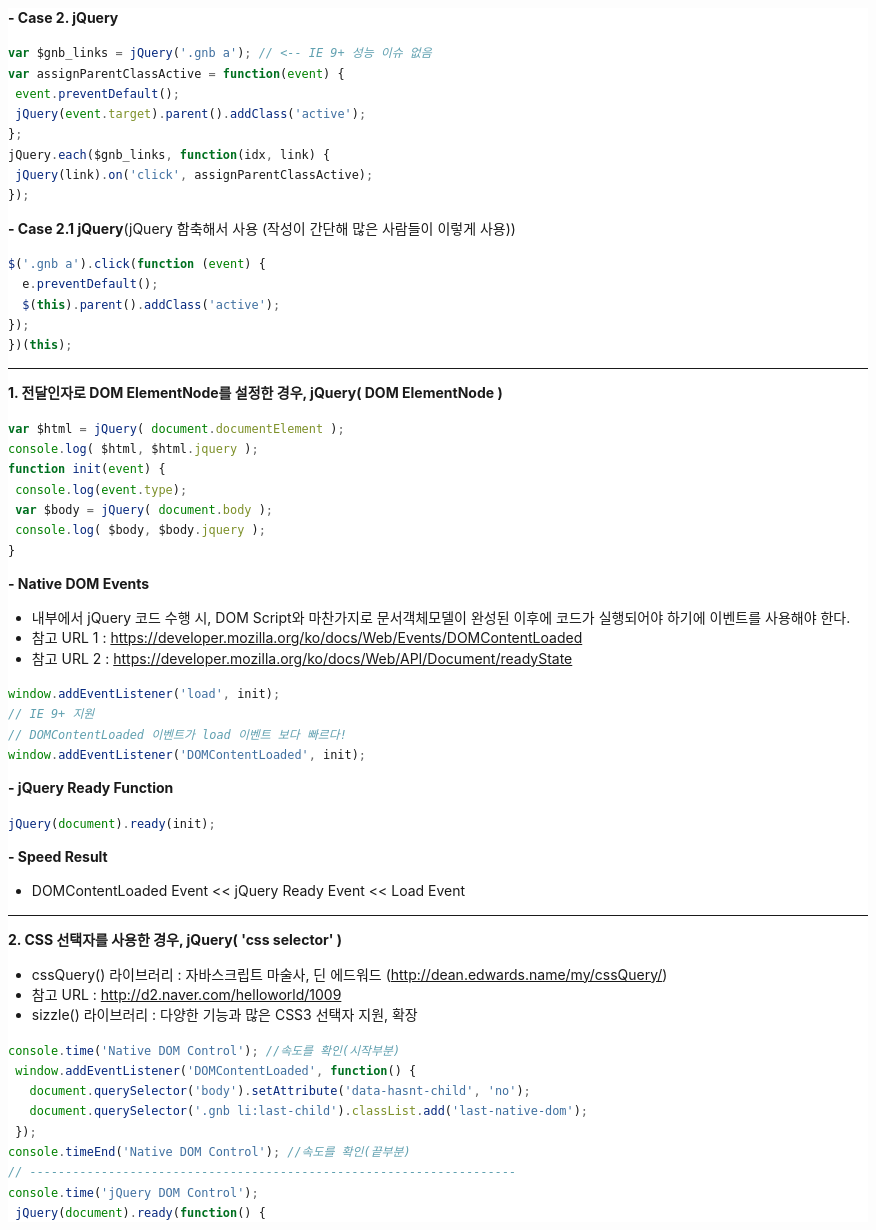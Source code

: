 **- Case 2. jQuery**
```js
var $gnb_links = jQuery('.gnb a'); // <-- IE 9+ 성능 이슈 없음
var assignParentClassActive = function(event) {
 event.preventDefault();
 jQuery(event.target).parent().addClass('active');
};
jQuery.each($gnb_links, function(idx, link) {
 jQuery(link).on('click', assignParentClassActive);
});
```
**- Case 2.1 jQuery**(jQuery 함축해서 사용 (작성이 간단해 많은 사람들이 이렇게 사용))
```js
$('.gnb a').click(function (event) {
  e.preventDefault();
  $(this).parent().addClass('active');
});
})(this);
```
---
**1. 전달인자로 DOM ElementNode를 설정한 경우, jQuery( DOM ElementNode )**

```js
var $html = jQuery( document.documentElement );
console.log( $html, $html.jquery );
function init(event) {
 console.log(event.type);
 var $body = jQuery( document.body );
 console.log( $body, $body.jquery );
}
```
 **- Native DOM Events**

- <head> 내부에서 jQuery 코드 수행 시, DOM Script와 마찬가지로 문서객체모델이 완성된 이후에 코드가 실행되어야 하기에 이벤트를 사용해야 한다.
- 참고 URL 1 : https://developer.mozilla.org/ko/docs/Web/Events/DOMContentLoaded
- 참고 URL 2 : https://developer.mozilla.org/ko/docs/Web/API/Document/readyState

```js
window.addEventListener('load', init);
// IE 9+ 지원
// DOMContentLoaded 이벤트가 load 이벤트 보다 빠르다!
window.addEventListener('DOMContentLoaded', init);
```
 **- jQuery Ready Function**

```js
jQuery(document).ready(init);
```
**- Speed Result**

- DOMContentLoaded Event << jQuery Ready Event << Load Event

---
**2. CSS 선택자를 사용한 경우, jQuery( 'css selector' )**

- cssQuery() 라이브러리 : 자바스크립트 마술사, 딘 에드워드 (http://dean.edwards.name/my/cssQuery/)
- 참고 URL : http://d2.naver.com/helloworld/1009
- sizzle() 라이브러리 : 다양한 기능과 많은 CSS3 선택자 지원, 확장
```js
console.time('Native DOM Control'); //속도를 확인(시작부분)
 window.addEventListener('DOMContentLoaded', function() {
   document.querySelector('body').setAttribute('data-hasnt-child', 'no');
   document.querySelector('.gnb li:last-child').classList.add('last-native-dom');
 });
console.timeEnd('Native DOM Control'); //속도를 확인(끝부분)
// --------------------------------------------------------------------
console.time('jQuery DOM Control');
 jQuery(document).ready(function() {
```